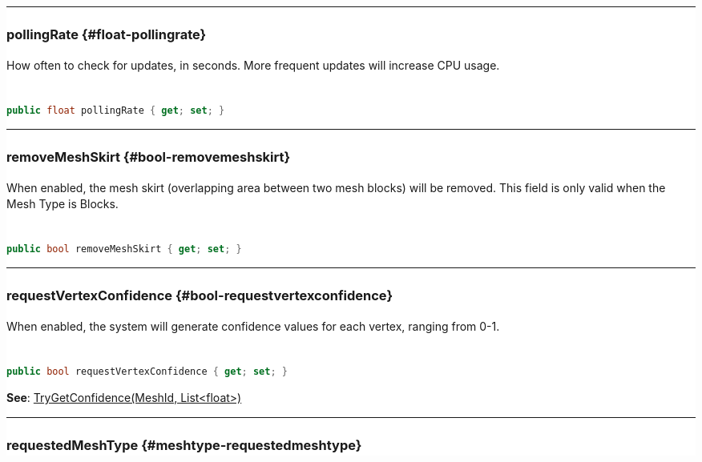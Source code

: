 




-----------

### pollingRate {#float-pollingrate}

How often to check for updates, in seconds. More frequent updates will increase CPU usage. 

```csharp

public float pollingRate { get; set; }

```






-----------

### removeMeshSkirt {#bool-removemeshskirt}

When enabled, the mesh skirt (overlapping area between two mesh blocks) will be removed. This field is only valid when the Mesh Type is Blocks. 

```csharp

public bool removeMeshSkirt { get; set; }

```






-----------

### requestVertexConfidence {#bool-requestvertexconfidence}

When enabled, the system will generate confidence values for each vertex, ranging from 0-1. 

```csharp

public bool requestVertexConfidence { get; set; }

```




**See**: [TryGetConfidence(MeshId, List&lt;float&gt;)](/unity-api/api/UnityEngine.XR.MagicLeap/UnityEngine.XR.MagicLeap.MeshingSubsystemComponent.md#bool-trygetconfidence)



-----------

### requestedMeshType {#meshtype-requestedmeshtype}
